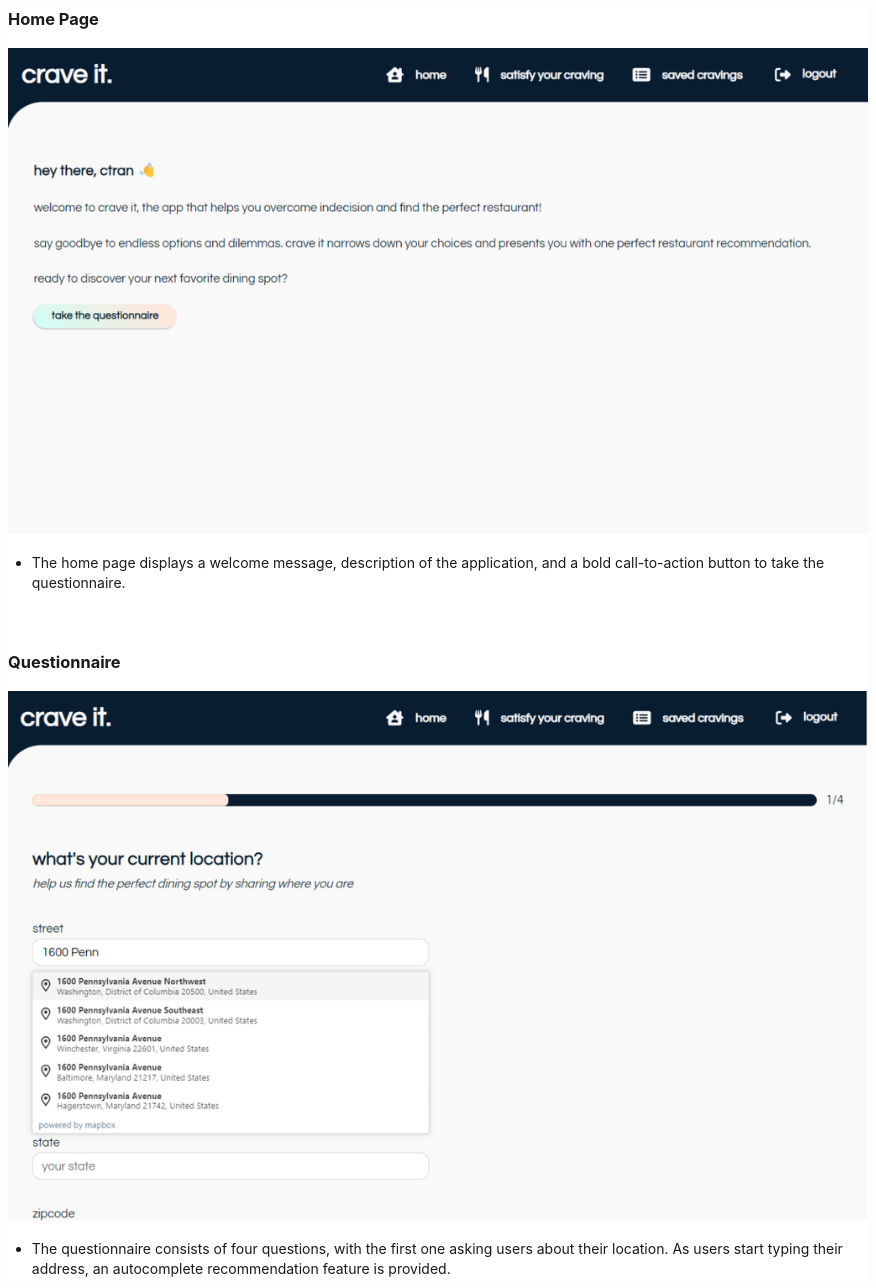   
### Home Page
![Home Page](./read_me/Homepage.jpg)
* The home page displays a welcome message, description of the application, and a bold call-to-action button to take the questionnaire.

<br>

### Questionnaire
![Autocomplete Address Search](./read_me/Autocomplete-Address-Search.jpg)
* The questionnaire consists of four questions, with the first one asking users about their location. As users start typing their address, an autocomplete recommendation feature is provided. 